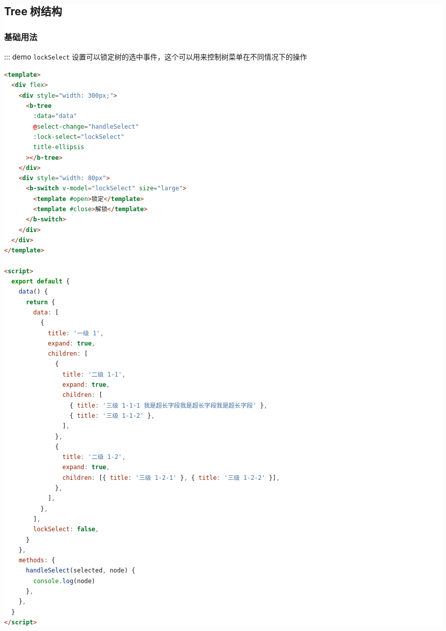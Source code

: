 ## Tree 树结构

### 基础用法

::: demo `lockSelect` 设置可以锁定树的选中事件，这个可以用来控制树菜单在不同情况下的操作

```html
<template>
  <div flex>
    <div style="width: 300px;">
      <b-tree
        :data="data"
        @select-change="handleSelect"
        :lock-select="lockSelect"
        title-ellipsis
      ></b-tree>
    </div>
    <div style="width: 80px">
      <b-switch v-model="lockSelect" size="large">
        <template #open>锁定</template>
        <template #close>解锁</template>
      </b-switch>
    </div>
  </div>
</template>

<script>
  export default {
    data() {
      return {
        data: [
          {
            title: '一级 1',
            expand: true,
            children: [
              {
                title: '二级 1-1',
                expand: true,
                children: [
                  { title: '三级 1-1-1 我是超长字段我是超长字段我是超长字段' },
                  { title: '三级 1-1-2' },
                ],
              },
              {
                title: '二级 1-2',
                expand: true,
                children: [{ title: '三级 1-2-1' }, { title: '三级 1-2-2' }],
              },
            ],
          },
        ],
        lockSelect: false,
      }
    },
    methods: {
      handleSelect(selected, node) {
        console.log(node)
      },
    },
  }
</script>
```
